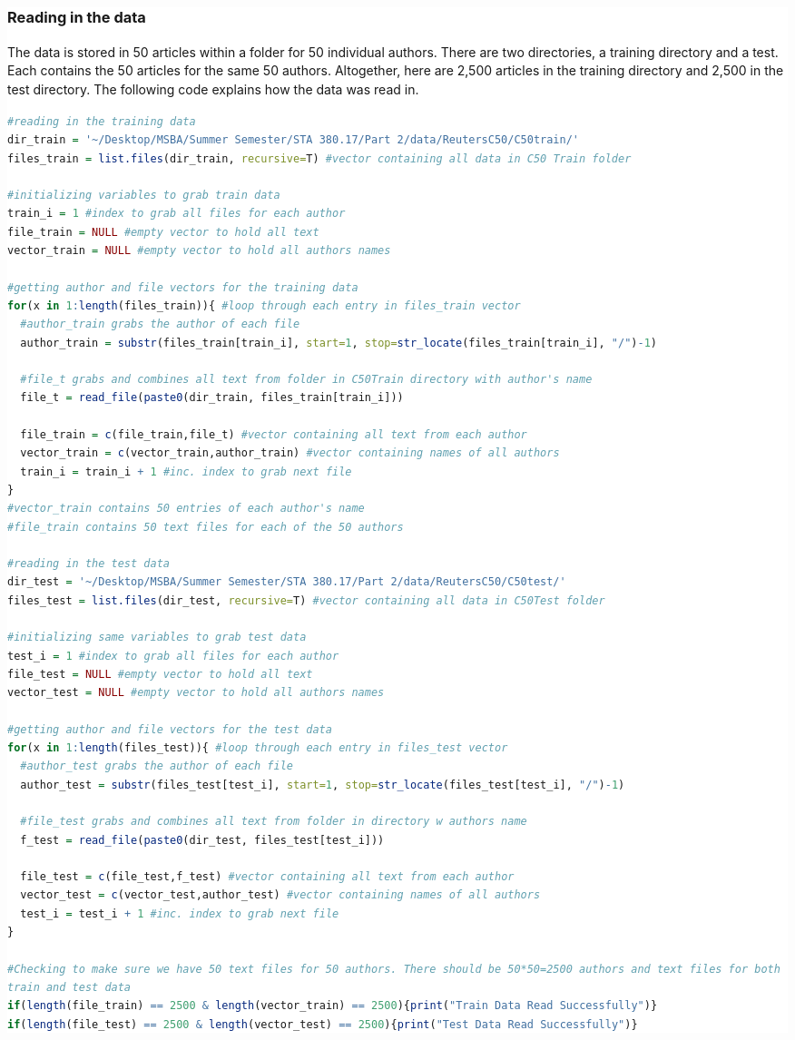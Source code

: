 ### Reading in the data

The data is stored in 50 articles within a folder for 50 individual
authors. There are two directories, a training directory and a test.
Each contains the 50 articles for the same 50 authors. Altogether, here
are 2,500 articles in the training directory and 2,500 in the test
directory. The following code explains how the data was read in.

``` r
#reading in the training data
dir_train = '~/Desktop/MSBA/Summer Semester/STA 380.17/Part 2/data/ReutersC50/C50train/'
files_train = list.files(dir_train, recursive=T) #vector containing all data in C50 Train folder

#initializing variables to grab train data 
train_i = 1 #index to grab all files for each author
file_train = NULL #empty vector to hold all text 
vector_train = NULL #empty vector to hold all authors names

#getting author and file vectors for the training data
for(x in 1:length(files_train)){ #loop through each entry in files_train vector
  #author_train grabs the author of each file
  author_train = substr(files_train[train_i], start=1, stop=str_locate(files_train[train_i], "/")-1) 
  
  #file_t grabs and combines all text from folder in C50Train directory with author's name
  file_t = read_file(paste0(dir_train, files_train[train_i]))
  
  file_train = c(file_train,file_t) #vector containing all text from each author
  vector_train = c(vector_train,author_train) #vector containing names of all authors
  train_i = train_i + 1 #inc. index to grab next file 
}
#vector_train contains 50 entries of each author's name 
#file_train contains 50 text files for each of the 50 authors

#reading in the test data
dir_test = '~/Desktop/MSBA/Summer Semester/STA 380.17/Part 2/data/ReutersC50/C50test/'
files_test = list.files(dir_test, recursive=T) #vector containing all data in C50Test folder

#initializing same variables to grab test data
test_i = 1 #index to grab all files for each author
file_test = NULL #empty vector to hold all text 
vector_test = NULL #empty vector to hold all authors names

#getting author and file vectors for the test data
for(x in 1:length(files_test)){ #loop through each entry in files_test vector
  #author_test grabs the author of each file
  author_test = substr(files_test[test_i], start=1, stop=str_locate(files_test[test_i], "/")-1) 
  
  #file_test grabs and combines all text from folder in directory w authors name
  f_test = read_file(paste0(dir_test, files_test[test_i]))
  
  file_test = c(file_test,f_test) #vector containing all text from each author
  vector_test = c(vector_test,author_test) #vector containing names of all authors
  test_i = test_i + 1 #inc. index to grab next file 
}

#Checking to make sure we have 50 text files for 50 authors. There should be 50*50=2500 authors and text files for both train and test data
if(length(file_train) == 2500 & length(vector_train) == 2500){print("Train Data Read Successfully")}
if(length(file_test) == 2500 & length(vector_test) == 2500){print("Test Data Read Successfully")}
```

